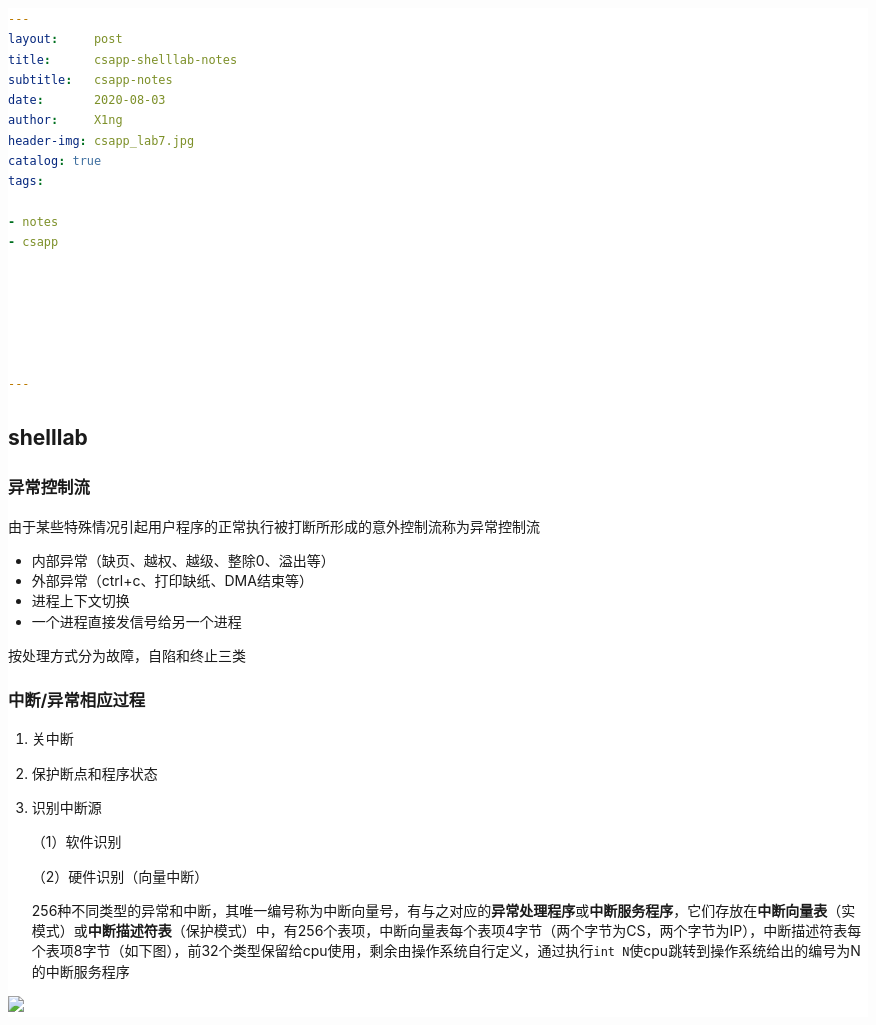 ```yaml
---
layout:     post
title:      csapp-shelllab-notes
subtitle:   csapp-notes
date:       2020-08-03
author:     X1ng
header-img: csapp_lab7.jpg
catalog: true
tags:

- notes
- csapp






---
```


## shelllab



### 异常控制流

由于某些特殊情况引起用户程序的正常执行被打断所形成的意外控制流称为异常控制流

- 内部异常（缺页、越权、越级、整除0、溢出等）
- 外部异常（ctrl+c、打印缺纸、DMA结束等）
- 进程上下文切换
- 一个进程直接发信号给另一个进程

按处理方式分为故障，自陷和终止三类



### 中断/异常相应过程

1. 关中断

2. 保护断点和程序状态

3. 识别中断源

    （1）软件识别

    （2）硬件识别（向量中断）

    256种不同类型的异常和中断，其唯一编号称为中断向量号，有与之对应的**异常处理程序**或**中断服务程序**，它们存放在**中断向量表**（实模式）或**中断描述符表**（保护模式）中，有256个表项，中断向量表每个表项4字节（两个字节为CS，两个字节为IP），中断描述符表每个表项8字节（如下图），前32个类型保留给cpu使用，剩余由操作系统自行定义，通过执行`int N`使cpu跳转到操作系统给出的编号为N的中断服务程序

![](https://tva1.sinaimg.cn/large/007S8ZIlgy1ghccmh02hnj30e60cwwei.jpg)
